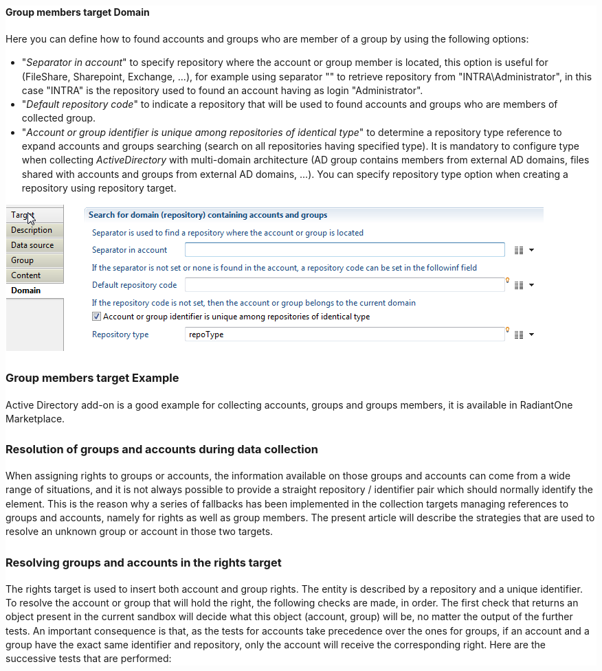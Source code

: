 #### Group members target Domain

Here you can define how to found accounts and groups who are member of a group by using the following options:

- "_Separator in account_" to specify repository where the account or group member is located, this option is useful for (FileShare, Sharepoint, Exchange, ...), for example using separator "\"  to retrieve repository from "INTRA\Administrator", in this case "INTRA" is the repository used to found an account having as login "Administrator".
- "_Default repository code_" to indicate a repository that will be used to found accounts and groups who are members of collected group.
- "_Account or group identifier is unique among repositories of identical type_" to determine a repository type reference to expand accounts and groups searching (search on all repositories having specified type). It is mandatory to configure type when collecting _ActiveDirectory_ with multi-domain architecture (AD group contains members from external AD domains, files shared with accounts and groups from external AD domains, ...). You can specify repository type option when creating a repository using repository target.

![Members domain](./images/members_domain.png "Members domain")

### Group members target Example

Active Directory add-on is a good example for collecting accounts, groups and groups members, it is available in RadiantOne Marketplace.  

### Resolution of groups and accounts during data collection

When assigning rights to groups or accounts, the information available on those groups and accounts can come from a wide range of situations, and it is not always possible to provide a straight repository / identifier pair which should normally identify the element. This is the reason why a series of fallbacks has been implemented in the collection targets managing references to groups and accounts, namely for rights as well as group members. The present article will describe the strategies that are used to resolve an unknown group or account in those two targets.  

### Resolving groups and accounts in the rights target

The rights target is used to insert both account and group rights. The entity is described by a repository and a unique identifier. To resolve the account or group that will hold the right, the following checks are made, in order. The first check that returns an object present in the current sandbox will decide what this object (account, group) will be, no matter the output of the further tests. An important consequence is that, as the tests for accounts take precedence over the ones for groups, if an account and a group have the exact same identifier and repository, only the account will receive the corresponding right.
Here are the successive tests that are performed:  
